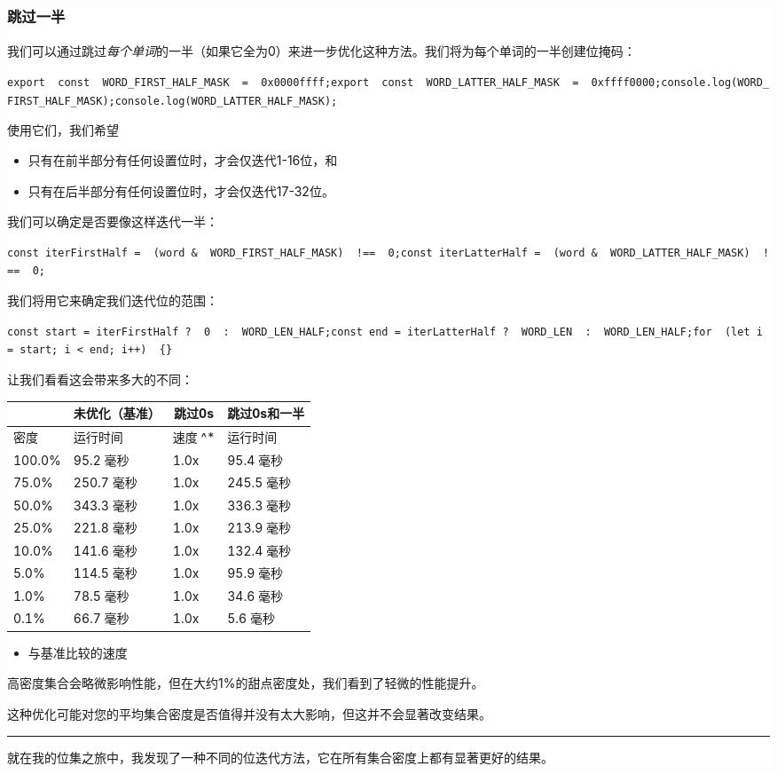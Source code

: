 ### 跳过一半

我们可以通过跳过*每个单词*的一半（如果它全为0）来进一步优化这种方法。我们将为每个单词的一半创建位掩码：

```
export  const  WORD_FIRST_HALF_MASK  =  0x0000ffff;export  const  WORD_LATTER_HALF_MASK  =  0xffff0000;console.log(WORD_FIRST_HALF_MASK);console.log(WORD_LATTER_HALF_MASK);
```

使用它们，我们希望

+   只有在前半部分有任何设置位时，才会仅迭代1-16位，和

+   只有在后半部分有任何设置位时，才会仅迭代17-32位。

我们可以确定是否要像这样迭代一半：

```
const iterFirstHalf =  (word &  WORD_FIRST_HALF_MASK)  !==  0;const iterLatterHalf =  (word &  WORD_LATTER_HALF_MASK)  !==  0;
```

我们将用它来确定我们迭代位的范围：

```
const start = iterFirstHalf ?  0  :  WORD_LEN_HALF;const end = iterLatterHalf ?  WORD_LEN  :  WORD_LEN_HALF;for  (let i = start; i < end; i++)  {}
```

让我们看看这会带来多大的不同：

|  | 未优化（基准） | 跳过0s | 跳过0s和一半 |
| --- | --- | --- | --- |
| 密度 | 运行时间 | 速度 ^* | 运行时间 | 速度 ^* | 运行时间 | 速度 ^* |
| 100.0% | 95.2 毫秒 | 1.0x | 95.4 毫秒 | 1.0x | 99.2 毫秒 | 1.0x |
| 75.0% | 250.7 毫秒 | 1.0x | 245.5 毫秒 | 1.0x | 246.3 毫秒 | 1.0x |
| 50.0% | 343.3 毫秒 | 1.0x | 336.3 毫秒 | 1.0x | 346.3 毫秒 | 1.0x |
| 25.0% | 221.8 毫秒 | 1.0x | 213.9 毫秒 | 1.0x | 215.5 毫秒 | 1.0x |
| 10.0% | 141.6 毫秒 | 1.0x | 132.4 毫秒 | 1.0x | 133.6 毫秒 | 1.1x |
| 5.0% | 114.5 毫秒 | 1.0x | 95.9 毫秒 | 1.2x | 93.7 毫秒 | 1.2x |
| 1.0% | 78.5 毫秒 | 1.0x | 34.6 毫秒 | 2.3x | 28.5 毫秒 | 2.8x |
| 0.1% | 66.7 毫秒 | 1.0x | 5.6 毫秒 | 11.9x | 5.7 毫秒 | 11.7x |

* 与基准比较的速度

高密度集合会略微影响性能，但在大约1%的甜点密度处，我们看到了轻微的性能提升。

这种优化可能对您的平均集合密度是否值得并没有太大影响，但这并不会显著改变结果。

* * *

就在我的位集之旅中，我发现了一种不同的位迭代方法，它在所有集合密度上都有显著更好的结果。
